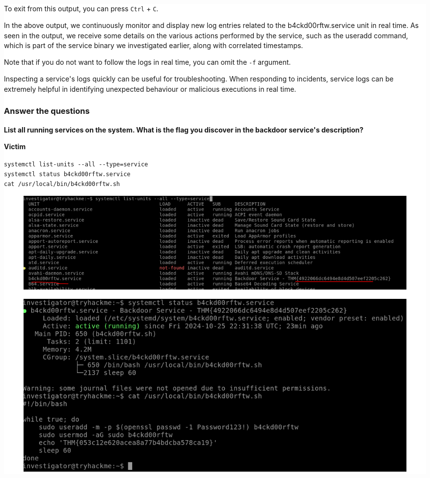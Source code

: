 To exit from this output, you can press `Ctrl` + `C`.

In the above output, we continuously monitor and display new log entries related to the b4ckd00rftw.service unit in real time. As seen in the output, we receive some details on the various actions performed by the service, such as the useradd command, which is part of the service binary we investigated earlier, along with correlated timestamps.

Note that if you do not want to follow the logs in real time, you can omit the `-f` argument.

Inspecting a service's logs quickly can be useful for troubleshooting. When responding to incidents, service logs can be extremely helpful in identifying unexpected behaviour or malicious executions in real time.

### Answer the questions

**List all running services on the system. What is the flag you discover in the backdoor service's description?**

**Victim**

```
systemctl list-units --all --type=service
systemctl status b4ckd00rftw.service
cat /usr/local/bin/b4ckd00rftw.sh
```

<figure><img src="../../.gitbook/assets/image (1175).png" alt=""><figcaption></figcaption></figure>

<figure><img src="../../.gitbook/assets/image (1174).png" alt=""><figcaption></figcaption></figure>
